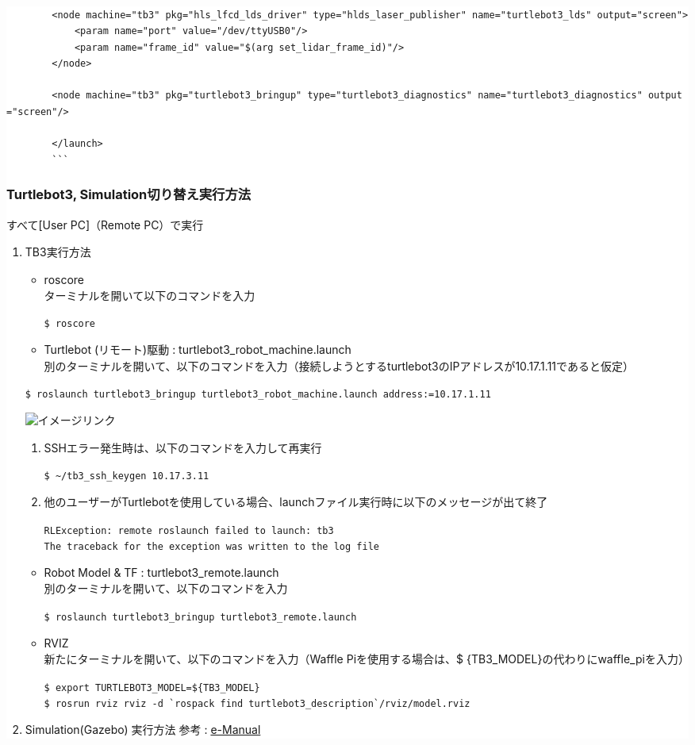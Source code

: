             <node machine="tb3" pkg="hls_lfcd_lds_driver" type="hlds_laser_publisher" name="turtlebot3_lds" output="screen">
                <param name="port" value="/dev/ttyUSB0"/>
                <param name="frame_id" value="$(arg set_lidar_frame_id)"/>
            </node>

            <node machine="tb3" pkg="turtlebot3_bringup" type="turtlebot3_diagnostics" name="turtlebot3_diagnostics" output="screen"/>

            </launch>
            ```


### Turtlebot3, Simulation切り替え実行方法  
すべて[User PC]（Remote PC）で実行
1. TB3実行方法
    - roscore  
    ターミナルを開いて以下のコマンドを入力
        ```
        $ roscore
        ```

    - Turtlebot (リモート)駆動 : turtlebot3_robot_machine.launch  
    別のターミナルを開いて、以下のコマンドを入力（接続しようとするturtlebot3のIPアドレスが10.17.1.11であると仮定）  
    ```
    $ roslaunch turtlebot3_bringup turtlebot3_robot_machine.launch address:=10.17.1.11
    ```  
    
    ![イメージリンク](http://emanual.robotis.com/assets/images/platform/turtlebot3/bringup/run_rviz.jpg)
    
    1. SSHエラー発生時は、以下のコマンドを入力して再実行 
        ```
        $ ~/tb3_ssh_keygen 10.17.3.11
        ```
    2. 他のユーザーがTurtlebotを使用している場合、launchファイル実行時に以下のメッセージが出て終了
        ```
        RLException: remote roslaunch failed to launch: tb3
        The traceback for the exception was written to the log file
        ```

    - Robot Model & TF : turtlebot3_remote.launch  
    別のターミナルを開いて、以下のコマンドを入力
        ```
        $ roslaunch turtlebot3_bringup turtlebot3_remote.launch
        ```

    - RVIZ  
    新たにターミナルを開いて、以下のコマンドを入力（Waffle Piを使用する場合は、$ {TB3_MODEL}の代わりにwaffle_piを入力）
        ```
        $ export TURTLEBOT3_MODEL=${TB3_MODEL}
        $ rosrun rviz rviz -d `rospack find turtlebot3_description`/rviz/model.rviz
        ```

2. Simulation(Gazebo) 実行方法
参考 : [e-Manual](http://emanual.robotis.com/docs/en/platform/turtlebot3/simulation/#turtlebot3-simulation-using-gazebo)
